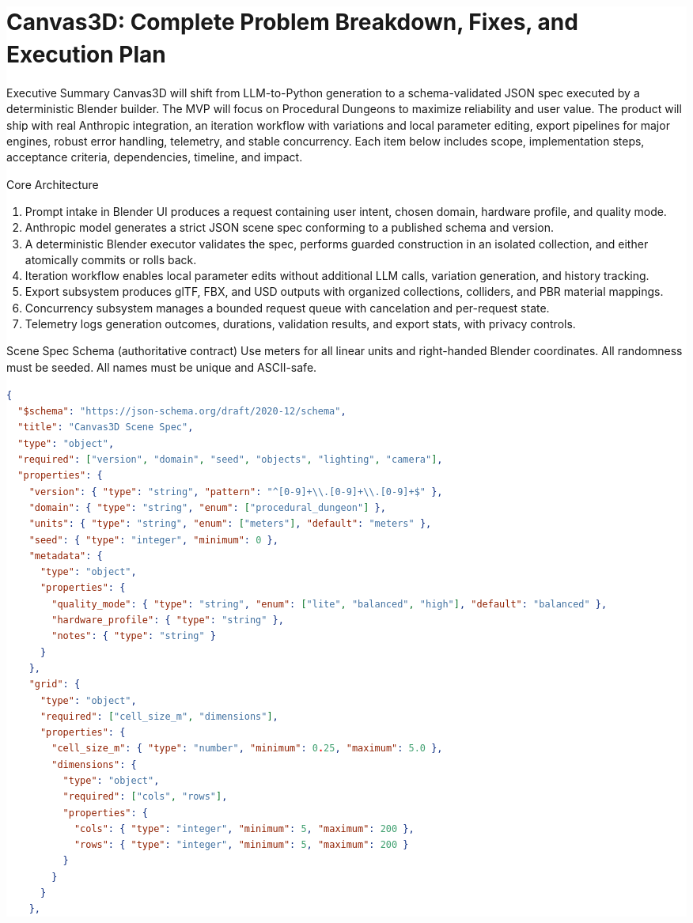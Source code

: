 # Canvas3D: Complete Problem Breakdown, Fixes, and Execution Plan

Executive Summary
Canvas3D will shift from LLM-to-Python generation to a schema-validated JSON spec executed by a deterministic Blender builder. The MVP will focus on Procedural Dungeons to maximize reliability and user value. The product will ship with real Anthropic integration, an iteration workflow with variations and local parameter editing, export pipelines for major engines, robust error handling, telemetry, and stable concurrency. Each item below includes scope, implementation steps, acceptance criteria, dependencies, timeline, and impact.

Core Architecture
1. Prompt intake in Blender UI produces a request containing user intent, chosen domain, hardware profile, and quality mode.
2. Anthropic model generates a strict JSON scene spec conforming to a published schema and version.
3. A deterministic Blender executor validates the spec, performs guarded construction in an isolated collection, and either atomically commits or rolls back.
4. Iteration workflow enables local parameter edits without additional LLM calls, variation generation, and history tracking.
5. Export subsystem produces glTF, FBX, and USD outputs with organized collections, colliders, and PBR material mappings.
6. Concurrency subsystem manages a bounded request queue with cancelation and per-request state.
7. Telemetry logs generation outcomes, durations, validation results, and export stats, with privacy controls.

Scene Spec Schema (authoritative contract)
Use meters for all linear units and right-handed Blender coordinates. All randomness must be seeded. All names must be unique and ASCII-safe.

```json
{
  "$schema": "https://json-schema.org/draft/2020-12/schema",
  "title": "Canvas3D Scene Spec",
  "type": "object",
  "required": ["version", "domain", "seed", "objects", "lighting", "camera"],
  "properties": {
    "version": { "type": "string", "pattern": "^[0-9]+\\.[0-9]+\\.[0-9]+$" },
    "domain": { "type": "string", "enum": ["procedural_dungeon"] },
    "units": { "type": "string", "enum": ["meters"], "default": "meters" },
    "seed": { "type": "integer", "minimum": 0 },
    "metadata": {
      "type": "object",
      "properties": {
        "quality_mode": { "type": "string", "enum": ["lite", "balanced", "high"], "default": "balanced" },
        "hardware_profile": { "type": "string" },
        "notes": { "type": "string" }
      }
    },
    "grid": {
      "type": "object",
      "required": ["cell_size_m", "dimensions"],
      "properties": {
        "cell_size_m": { "type": "number", "minimum": 0.25, "maximum": 5.0 },
        "dimensions": {
          "type": "object",
          "required": ["cols", "rows"],
          "properties": {
            "cols": { "type": "integer", "minimum": 5, "maximum": 200 },
            "rows": { "type": "integer", "minimum": 5, "maximum": 200 }
          }
        }
      }
    },
```